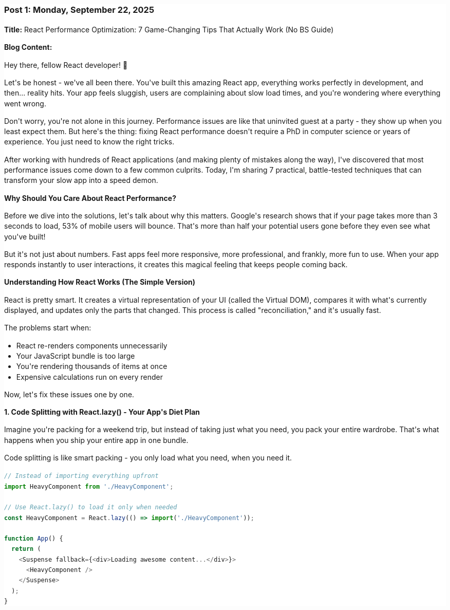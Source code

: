 ### Post 1: Monday, September 22, 2025
**Title:** React Performance Optimization: 7 Game-Changing Tips That Actually Work (No BS Guide)

**Blog Content:**

Hey there, fellow React developer! 👋

Let's be honest - we've all been there. You've built this amazing React app, everything works perfectly in development, and then... reality hits. Your app feels sluggish, users are complaining about slow load times, and you're wondering where everything went wrong.

Don't worry, you're not alone in this journey. Performance issues are like that uninvited guest at a party - they show up when you least expect them. But here's the thing: fixing React performance doesn't require a PhD in computer science or years of experience. You just need to know the right tricks.

After working with hundreds of React applications (and making plenty of mistakes along the way), I've discovered that most performance issues come down to a few common culprits. Today, I'm sharing 7 practical, battle-tested techniques that can transform your slow app into a speed demon.

**Why Should You Care About React Performance?**

Before we dive into the solutions, let's talk about why this matters. Google's research shows that if your page takes more than 3 seconds to load, 53% of mobile users will bounce. That's more than half your potential users gone before they even see what you've built!

But it's not just about numbers. Fast apps feel more responsive, more professional, and frankly, more fun to use. When your app responds instantly to user interactions, it creates this magical feeling that keeps people coming back.

**Understanding How React Works (The Simple Version)**

React is pretty smart. It creates a virtual representation of your UI (called the Virtual DOM), compares it with what's currently displayed, and updates only the parts that changed. This process is called "reconciliation," and it's usually fast.

The problems start when:
- React re-renders components unnecessarily
- Your JavaScript bundle is too large
- You're rendering thousands of items at once
- Expensive calculations run on every render

Now, let's fix these issues one by one.

**1. Code Splitting with React.lazy() - Your App's Diet Plan**

Imagine you're packing for a weekend trip, but instead of taking just what you need, you pack your entire wardrobe. That's what happens when you ship your entire app in one bundle.

Code splitting is like smart packing - you only load what you need, when you need it.

```javascript
// Instead of importing everything upfront
import HeavyComponent from './HeavyComponent';

// Use React.lazy() to load it only when needed
const HeavyComponent = React.lazy(() => import('./HeavyComponent'));

function App() {
  return (
    <Suspense fallback={<div>Loading awesome content...</div>}>
      <HeavyComponent />
    </Suspense>
  );
}
```
